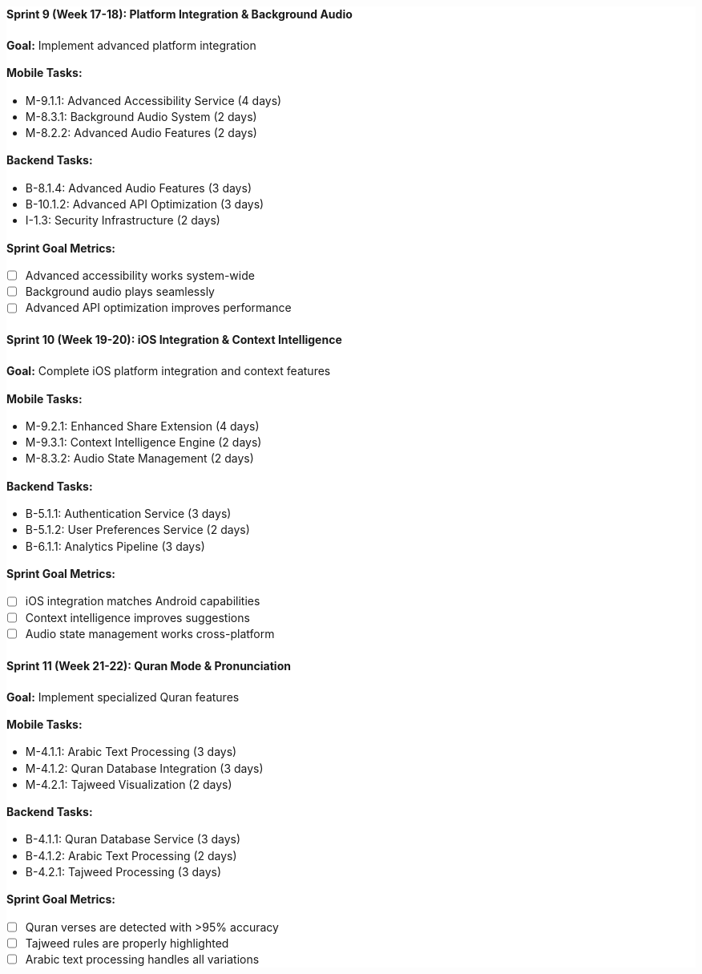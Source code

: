 #### **Sprint 9 (Week 17-18): Platform Integration & Background Audio**
**Goal:** Implement advanced platform integration

**Mobile Tasks:**
- M-9.1.1: Advanced Accessibility Service (4 days)
- M-8.3.1: Background Audio System (2 days)
- M-8.2.2: Advanced Audio Features (2 days)

**Backend Tasks:**
- B-8.1.4: Advanced Audio Features (3 days)
- B-10.1.2: Advanced API Optimization (3 days)
- I-1.3: Security Infrastructure (2 days)

**Sprint Goal Metrics:**
- [ ] Advanced accessibility works system-wide
- [ ] Background audio plays seamlessly
- [ ] Advanced API optimization improves performance

#### **Sprint 10 (Week 19-20): iOS Integration & Context Intelligence**
**Goal:** Complete iOS platform integration and context features

**Mobile Tasks:**
- M-9.2.1: Enhanced Share Extension (4 days)
- M-9.3.1: Context Intelligence Engine (2 days)
- M-8.3.2: Audio State Management (2 days)

**Backend Tasks:**
- B-5.1.1: Authentication Service (3 days)
- B-5.1.2: User Preferences Service (2 days)
- B-6.1.1: Analytics Pipeline (3 days)

**Sprint Goal Metrics:**
- [ ] iOS integration matches Android capabilities
- [ ] Context intelligence improves suggestions
- [ ] Audio state management works cross-platform

#### **Sprint 11 (Week 21-22): Quran Mode & Pronunciation**
**Goal:** Implement specialized Quran features

**Mobile Tasks:**
- M-4.1.1: Arabic Text Processing (3 days)
- M-4.1.2: Quran Database Integration (3 days)
- M-4.2.1: Tajweed Visualization (2 days)

**Backend Tasks:**
- B-4.1.1: Quran Database Service (3 days)
- B-4.1.2: Arabic Text Processing (2 days)
- B-4.2.1: Tajweed Processing (3 days)

**Sprint Goal Metrics:**
- [ ] Quran verses are detected with >95% accuracy
- [ ] Tajweed rules are properly highlighted
- [ ] Arabic text processing handles all variations

